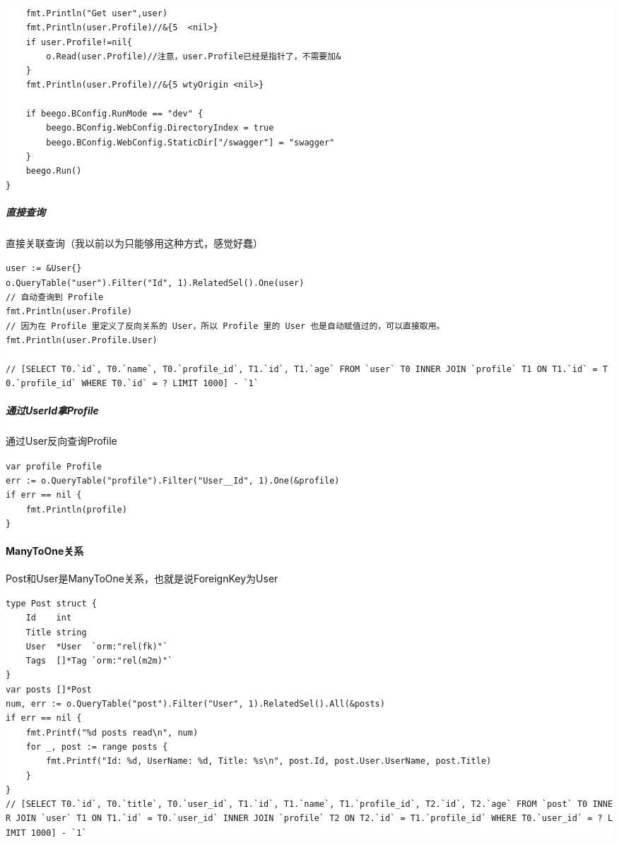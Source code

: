 ```golang
	fmt.Println("Get user",user)
	fmt.Println(user.Profile)//&{5  <nil>}
	if user.Profile!=nil{
		o.Read(user.Profile)//注意，user.Profile已经是指针了，不需要加&
	}
	fmt.Println(user.Profile)//&{5 wtyOrigin <nil>}

	if beego.BConfig.RunMode == "dev" {
		beego.BConfig.WebConfig.DirectoryIndex = true
		beego.BConfig.WebConfig.StaticDir["/swagger"] = "swagger"
	}
	beego.Run()
}

```

##### 直接查询

直接关联查询（我以前以为只能够用这种方式，感觉好蠢）

```golang
user := &User{}
o.QueryTable("user").Filter("Id", 1).RelatedSel().One(user)
// 自动查询到 Profile
fmt.Println(user.Profile)
// 因为在 Profile 里定义了反向关系的 User，所以 Profile 里的 User 也是自动赋值过的，可以直接取用。
fmt.Println(user.Profile.User)

// [SELECT T0.`id`, T0.`name`, T0.`profile_id`, T1.`id`, T1.`age` FROM `user` T0 INNER JOIN `profile` T1 ON T1.`id` = T0.`profile_id` WHERE T0.`id` = ? LIMIT 1000] - `1`
```

##### 通过UserId拿Profile

通过User反向查询Profile

```golang
var profile Profile
err := o.QueryTable("profile").Filter("User__Id", 1).One(&profile)
if err == nil {
    fmt.Println(profile)
}
```

#### ManyToOne关系

Post和User是ManyToOne关系，也就是说ForeignKey为User

```golang
type Post struct {
    Id    int
    Title string
    User  *User  `orm:"rel(fk)"`
    Tags  []*Tag `orm:"rel(m2m)"`
}
var posts []*Post
num, err := o.QueryTable("post").Filter("User", 1).RelatedSel().All(&posts)
if err == nil {
    fmt.Printf("%d posts read\n", num)
    for _, post := range posts {
        fmt.Printf("Id: %d, UserName: %d, Title: %s\n", post.Id, post.User.UserName, post.Title)
    }
}
// [SELECT T0.`id`, T0.`title`, T0.`user_id`, T1.`id`, T1.`name`, T1.`profile_id`, T2.`id`, T2.`age` FROM `post` T0 INNER JOIN `user` T1 ON T1.`id` = T0.`user_id` INNER JOIN `profile` T2 ON T2.`id` = T1.`profile_id` WHERE T0.`user_id` = ? LIMIT 1000] - `1`
```
